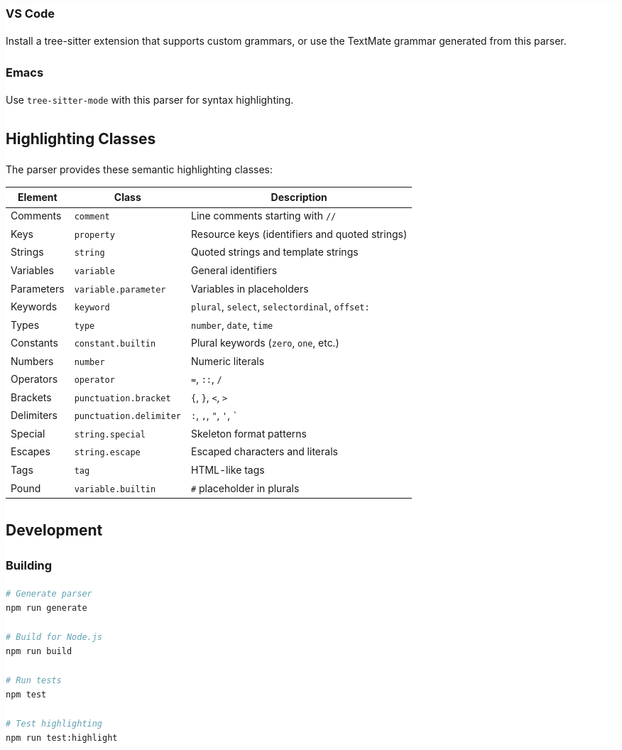 ### VS Code

Install a tree-sitter extension that supports custom grammars, or use the TextMate grammar generated from this parser.

### Emacs

Use `tree-sitter-mode` with this parser for syntax highlighting.

## Highlighting Classes

The parser provides these semantic highlighting classes:

| Element | Class | Description |
|---------|-------|-------------|
| Comments | `comment` | Line comments starting with `//` |
| Keys | `property` | Resource keys (identifiers and quoted strings) |
| Strings | `string` | Quoted strings and template strings |
| Variables | `variable` | General identifiers |
| Parameters | `variable.parameter` | Variables in placeholders |
| Keywords | `keyword` | `plural`, `select`, `selectordinal`, `offset:` |
| Types | `type` | `number`, `date`, `time` |
| Constants | `constant.builtin` | Plural keywords (`zero`, `one`, etc.) |
| Numbers | `number` | Numeric literals |
| Operators | `operator` | `=`, `::`, `/` |
| Brackets | `punctuation.bracket` | `{`, `}`, `<`, `>` |
| Delimiters | `punctuation.delimiter` | `:`, `,`, `"`, `'`, `` ` `` |
| Special | `string.special` | Skeleton format patterns |
| Escapes | `string.escape` | Escaped characters and literals |
| Tags | `tag` | HTML-like tags |
| Pound | `variable.builtin` | `#` placeholder in plurals |

## Development

### Building

```bash
# Generate parser
npm run generate

# Build for Node.js
npm run build

# Run tests
npm test

# Test highlighting
npm run test:highlight
```
